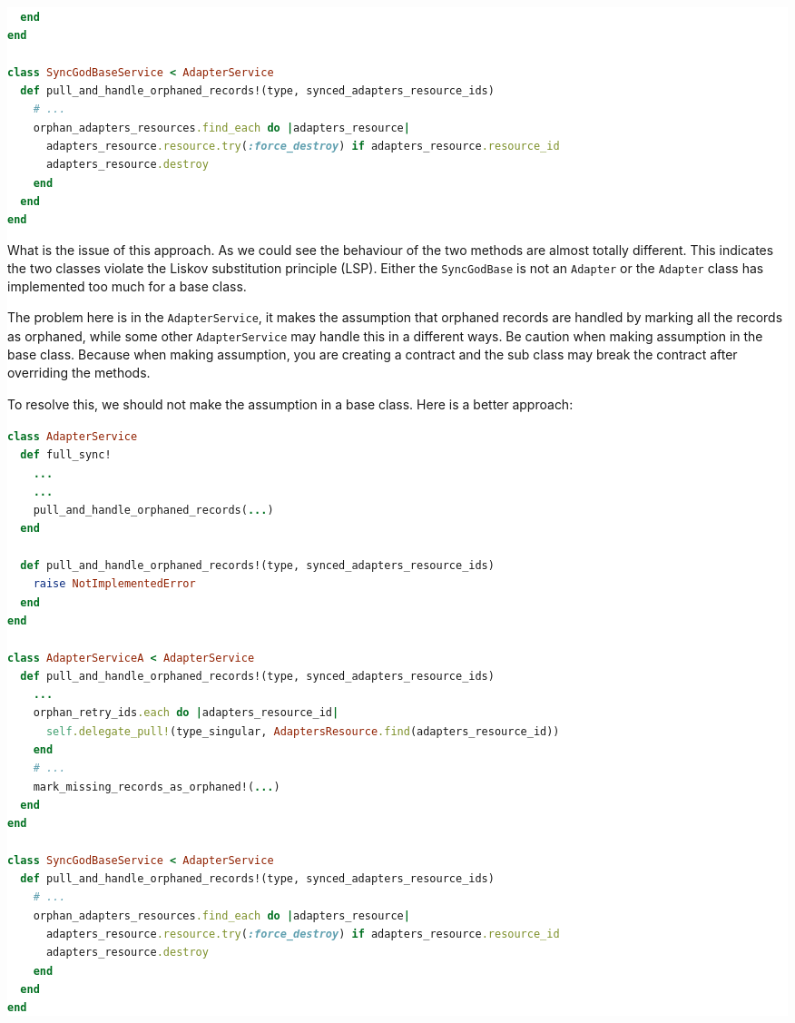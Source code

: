 ```ruby
  end
end

class SyncGodBaseService < AdapterService
  def pull_and_handle_orphaned_records!(type, synced_adapters_resource_ids)
    # ...
    orphan_adapters_resources.find_each do |adapters_resource|
      adapters_resource.resource.try(:force_destroy) if adapters_resource.resource_id
      adapters_resource.destroy
    end
  end
end
```

What is the issue of this approach. As we could see the behaviour of the two methods are almost totally different. This indicates the two classes violate the Liskov substitution principle (LSP). Either the `SyncGodBase` is not an `Adapter` or the `Adapter` class has implemented too much for a base class.

The problem here is in the `AdapterService`, it makes the assumption that orphaned records are handled by marking all the records as orphaned, while some other `AdapterService` may handle this in a different ways. Be caution when making assumption in the base class. Because when making assumption, you are creating a contract and the sub class may break the contract after overriding the methods.

To resolve this, we should not make the assumption in a base class. Here is a better approach:

```ruby
class AdapterService
  def full_sync!
    ...
    ...
    pull_and_handle_orphaned_records(...)
  end

  def pull_and_handle_orphaned_records!(type, synced_adapters_resource_ids)
    raise NotImplementedError
  end
end

class AdapterServiceA < AdapterService
  def pull_and_handle_orphaned_records!(type, synced_adapters_resource_ids)
    ...
    orphan_retry_ids.each do |adapters_resource_id|
      self.delegate_pull!(type_singular, AdaptersResource.find(adapters_resource_id))
    end
    # ...
    mark_missing_records_as_orphaned!(...)
  end
end

class SyncGodBaseService < AdapterService
  def pull_and_handle_orphaned_records!(type, synced_adapters_resource_ids)
    # ...
    orphan_adapters_resources.find_each do |adapters_resource|
      adapters_resource.resource.try(:force_destroy) if adapters_resource.resource_id
      adapters_resource.destroy
    end
  end
end
```
